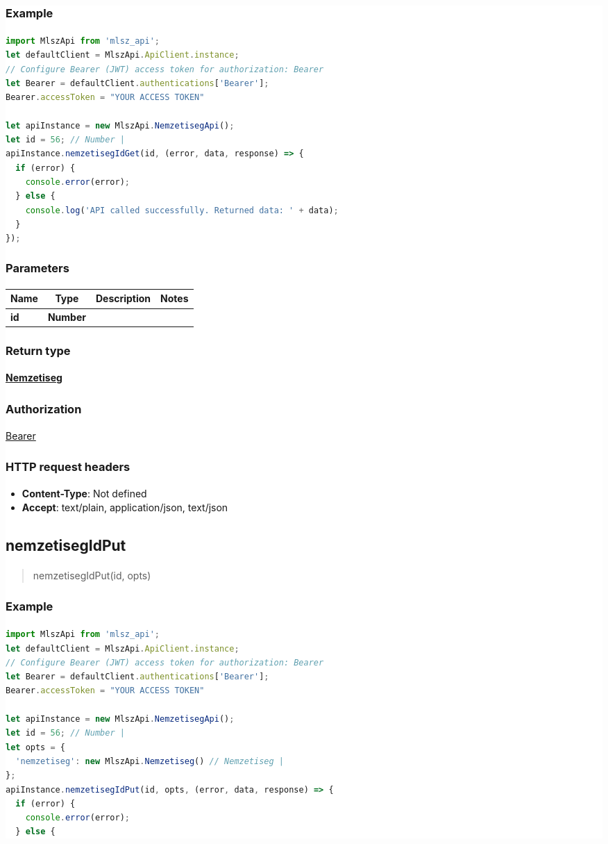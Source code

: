 

### Example

```javascript
import MlszApi from 'mlsz_api';
let defaultClient = MlszApi.ApiClient.instance;
// Configure Bearer (JWT) access token for authorization: Bearer
let Bearer = defaultClient.authentications['Bearer'];
Bearer.accessToken = "YOUR ACCESS TOKEN"

let apiInstance = new MlszApi.NemzetisegApi();
let id = 56; // Number | 
apiInstance.nemzetisegIdGet(id, (error, data, response) => {
  if (error) {
    console.error(error);
  } else {
    console.log('API called successfully. Returned data: ' + data);
  }
});
```

### Parameters


Name | Type | Description  | Notes
------------- | ------------- | ------------- | -------------
 **id** | **Number**|  | 

### Return type

[**Nemzetiseg**](Nemzetiseg.md)

### Authorization

[Bearer](../README.md#Bearer)

### HTTP request headers

- **Content-Type**: Not defined
- **Accept**: text/plain, application/json, text/json


## nemzetisegIdPut

> nemzetisegIdPut(id, opts)



### Example

```javascript
import MlszApi from 'mlsz_api';
let defaultClient = MlszApi.ApiClient.instance;
// Configure Bearer (JWT) access token for authorization: Bearer
let Bearer = defaultClient.authentications['Bearer'];
Bearer.accessToken = "YOUR ACCESS TOKEN"

let apiInstance = new MlszApi.NemzetisegApi();
let id = 56; // Number | 
let opts = {
  'nemzetiseg': new MlszApi.Nemzetiseg() // Nemzetiseg | 
};
apiInstance.nemzetisegIdPut(id, opts, (error, data, response) => {
  if (error) {
    console.error(error);
  } else {
```